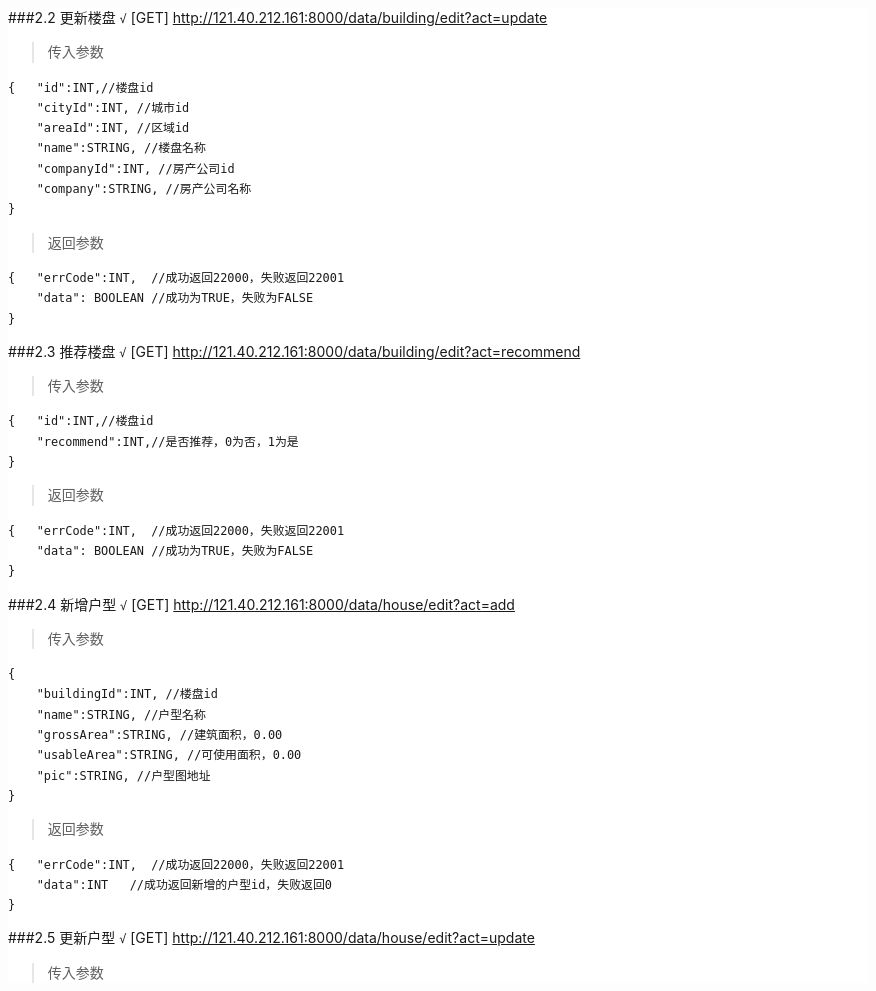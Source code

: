 ###2.2 更新楼盘 ``` √ ```
[GET] http://121.40.212.161:8000/data/building/edit?act=update

>传入参数

	{   "id":INT,//楼盘id
	    "cityId":INT, //城市id
	    "areaId":INT, //区域id
	    "name":STRING, //楼盘名称
	    "companyId":INT, //房产公司id
	    "company":STRING, //房产公司名称
	}

>返回参数

	{   "errCode":INT,  //成功返回22000，失败返回22001
		"data": BOOLEAN //成功为TRUE，失败为FALSE
	}


###2.3 推荐楼盘 ``` √ ```
[GET] http://121.40.212.161:8000/data/building/edit?act=recommend

>传入参数

	{   "id":INT,//楼盘id
	    "recommend":INT,//是否推荐，0为否，1为是
	}

>返回参数

	{   "errCode":INT,  //成功返回22000，失败返回22001
		"data": BOOLEAN //成功为TRUE，失败为FALSE
	}

###2.4 新增户型 ``` √ ```
[GET] http://121.40.212.161:8000/data/house/edit?act=add

>传入参数

	{
	    "buildingId":INT, //楼盘id
	    "name":STRING, //户型名称
	    "grossArea":STRING, //建筑面积，0.00
	    "usableArea":STRING, //可使用面积，0.00
	    "pic":STRING, //户型图地址
	}

>返回参数

	{   "errCode":INT,  //成功返回22000，失败返回22001
		"data":INT   //成功返回新增的户型id，失败返回0
	}

###2.5 更新户型 ``` √ ```
[GET] http://121.40.212.161:8000/data/house/edit?act=update

>传入参数
